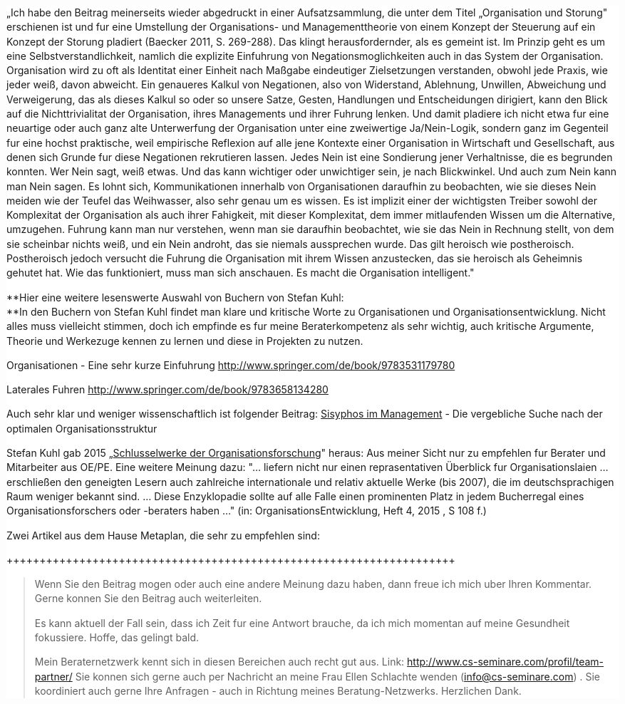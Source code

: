 „Ich habe den Beitrag meinerseits wieder abgedruckt in einer Aufsatzsammlung, die unter dem Titel „Organisation und Storung" erschienen ist und fur eine Umstellung der Organisations- und Managementtheorie von einem Konzept der Steuerung auf ein Konzept der Storung pladiert (Baecker 2011, S. 269-288). Das klingt herausfordernder, als es gemeint ist. Im Prinzip geht es um eine Selbstverstandlichkeit, namlich die explizite Einfuhrung von Negationsmoglichkeiten auch in das System der Organisation. Organisation wird zu oft als Identitat einer Einheit nach Maßgabe eindeutiger Zielsetzungen verstanden, obwohl jede Praxis, wie jeder weiß, davon abweicht. Ein genaueres Kalkul von Negationen, also von Widerstand, Ablehnung, Unwillen, Abweichung und Verweigerung, das als dieses Kalkul so oder so unsere Satze, Gesten, Handlungen und Entscheidungen dirigiert, kann den Blick auf die Nichttrivialitat der Organisation, ihres Managements und ihrer Fuhrung lenken. Und damit pladiere ich nicht etwa fur eine neuartige oder auch ganz alte Unterwerfung der Organisation unter eine zweiwertige Ja/Nein-Logik, sondern ganz im Gegenteil fur eine hochst praktische, weil empirische Reflexion auf alle jene Kontexte einer Organisation in Wirtschaft und Gesellschaft, aus denen sich Grunde fur diese Negationen rekrutieren lassen. Jedes Nein ist eine Sondierung jener Verhaltnisse, die es begrunden konnten. Wer Nein sagt, weiß etwas. Und das kann wichtiger oder unwichtiger sein, je nach Blickwinkel. Und auch zum Nein kann man Nein sagen. Es lohnt sich, Kommunikationen innerhalb von Organisationen daraufhin zu beobachten, wie sie dieses Nein meiden wie der Teufel das Weihwasser, also sehr genau um es wissen. Es ist implizit einer der wichtigsten Treiber sowohl der Komplexitat der Organisation als auch ihrer Fahigkeit, mit dieser Komplexitat, dem immer mitlaufenden Wissen um die Alternative, umzugehen. Fuhrung kann man nur verstehen, wenn man sie daraufhin beobachtet, wie sie das Nein in Rechnung stellt, von dem sie scheinbar nichts weiß, und ein Nein androht, das sie niemals aussprechen wurde. Das gilt heroisch wie postheroisch. Postheroisch jedoch versucht die Fuhrung die Organisation mit ihrem Wissen anzustecken, das sie heroisch als Geheimnis gehutet hat. Wie das funktioniert, muss man sich anschauen. Es macht die Organisation intelligent."

**Hier eine weitere lesenswerte Auswahl von Buchern von Stefan Kuhl:  
**In den Buchern von Stefan Kuhl findet man klare und kritische Worte zu Organisationen und Organisationsentwicklung. Nicht alles muss vielleicht stimmen, doch ich empfinde es fur meine Beraterkompetenz als sehr wichtig, auch kritische Argumente, Theorie und Werkezuge kennen zu lernen und diese in Projekten zu nutzen.

Organisationen - Eine sehr kurze Einfuhrung <http://www.springer.com/de/book/9783531179780>

Laterales Fuhren <http://www.springer.com/de/book/9783658134280>

Auch sehr klar und weniger wissenschaftlich ist folgender Beitrag: [Sisyphos im Management](http://www.campus.de/buecher-campus-verlag/wissenschaft/soziologie/sisyphos_im_management-9658.html) - Die vergebliche Suche nach der optimalen Organisationsstruktur

Stefan Kuhl gab 2015 „[Schlusselwerke der Organisationsforschung](http://www.springer.com/de/book/9783658090678)" heraus: Aus meiner Sicht nur zu empfehlen fur Berater und Mitarbeiter aus OE/PE. Eine weitere Meinung dazu: "… liefern nicht nur einen reprasentativen Überblick fur Organisationslaien … erschließen den geneigten Lesern auch zahlreiche internationale und relativ aktuelle Werke (bis 2007), die im deutschsprachigen Raum weniger bekannt sind. … Diese Enzyklopadie sollte auf alle Falle einen prominenten Platz in jedem Bucherregal eines Organisationsforschers oder -beraters haben …" (in: OrganisationsEntwicklung, Heft 4, 2015 , S 108 f.)

Zwei Artikel aus dem Hause Metaplan, die sehr zu empfehlen sind:

++++++++++++++++++++++++++++++++++++++++++++++++++++++++++++++++++++

> Wenn Sie den Beitrag mogen oder auch eine andere Meinung dazu haben, dann freue ich mich uber Ihren Kommentar. Gerne konnen Sie den Beitrag auch weiterleiten.
> 
> Es kann aktuell der Fall sein, dass ich Zeit fur eine Antwort brauche, da ich mich momentan auf meine Gesundheit fokussiere. Hoffe, das gelingt bald.
> 
> Mein Beraternetzwerk kennt sich in diesen Bereichen auch recht gut aus. Link: <http://www.cs-seminare.com/profil/team-partner/> Sie konnen sich gerne auch per Nachricht an meine Frau Ellen Schlachte wenden ([info@cs-seminare.com](mailto:info@cs-seminare.com)) . Sie koordiniert auch gerne Ihre Anfragen - auch in Richtung meines Beratung-Netzwerks. Herzlichen Dank.
